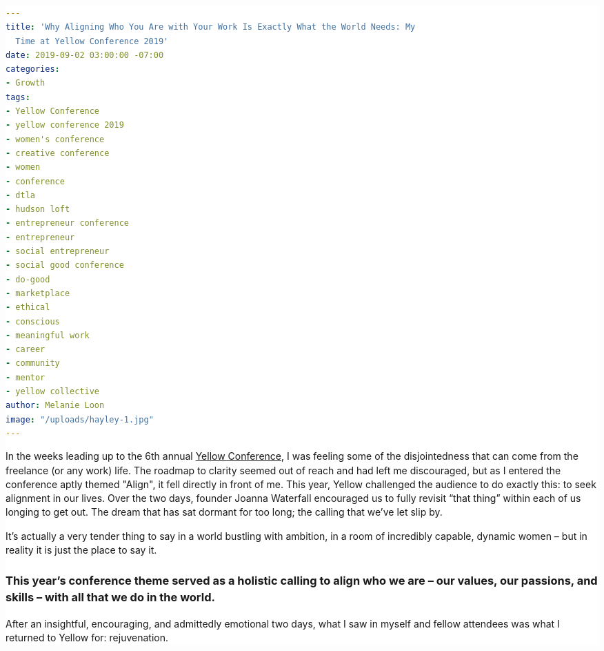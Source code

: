 ```yaml
---
title: 'Why Aligning Who You Are with Your Work Is Exactly What the World Needs: My
  Time at Yellow Conference 2019'
date: 2019-09-02 03:00:00 -07:00
categories:
- Growth
tags:
- Yellow Conference
- yellow conference 2019
- women's conference
- creative conference
- women
- conference
- dtla
- hudson loft
- entrepreneur conference
- entrepreneur
- social entrepreneur
- social good conference
- do-good
- marketplace
- ethical
- conscious
- meaningful work
- career
- community
- mentor
- yellow collective
author: Melanie Loon
image: "/uploads/hayley-1.jpg"
---
```


In the weeks leading up to the 6th annual [Yellow Conference](https://yellowcollective.lpages.co/yellow-conference-2019/), I was feeling some of the disjointedness that can come from the freelance (or any work) life. The roadmap to clarity seemed out of reach and had left me discouraged, but as I entered the conference aptly themed "Align", it fell directly in front of me. This year, Yellow  challenged the audience to do exactly this: to seek alignment in our lives. Over the two days, founder Joanna Waterfall encouraged us to fully revisit “that thing” within each of us longing to get out. The dream that has sat dormant for too long; the calling that we’ve let slip by.

It’s actually a very tender thing to say in a world bustling with ambition, in a room of incredibly capable, dynamic women – but in reality it is just the place to say it. 

### This year’s conference theme served as a holistic calling to align who we are – our values, our passions, and skills – with all that we do in the world. 

After an insightful, encouraging, and admittedly emotional two days, what I saw in myself and fellow attendees was what I returned to Yellow for: rejuvenation.
